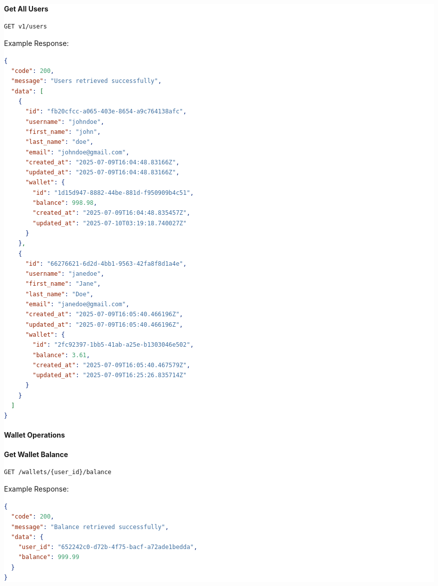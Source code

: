 **Get All Users**
```http
GET v1/users
```

Example Response: 
```json
{
  "code": 200,
  "message": "Users retrieved successfully",
  "data": [
    {
      "id": "fb20cfcc-a065-403e-8654-a9c764138afc",
      "username": "johndoe",
      "first_name": "john",
      "last_name": "doe",
      "email": "johndoe@gmail.com",
      "created_at": "2025-07-09T16:04:48.83166Z",
      "updated_at": "2025-07-09T16:04:48.83166Z",
      "wallet": {
        "id": "1d15d947-8882-44be-881d-f950909b4c51",
        "balance": 998.98,
        "created_at": "2025-07-09T16:04:48.835457Z",
        "updated_at": "2025-07-10T03:19:18.740027Z"
      }
    },
    {
      "id": "66276621-6d2d-4bb1-9563-42fa8f8d1a4e",
      "username": "janedoe",
      "first_name": "Jane",
      "last_name": "Doe",
      "email": "janedoe@gmail.com",
      "created_at": "2025-07-09T16:05:40.466196Z",
      "updated_at": "2025-07-09T16:05:40.466196Z",
      "wallet": {
        "id": "2fc92397-1bb5-41ab-a25e-b1303046e502",
        "balance": 3.61,
        "created_at": "2025-07-09T16:05:40.467579Z",
        "updated_at": "2025-07-09T16:25:26.835714Z"
      }
    }
  ]
}
```

#### Wallet Operations

**Get Wallet Balance**
```http
GET /wallets/{user_id}/balance
```

Example Response:
```json
{
  "code": 200,
  "message": "Balance retrieved successfully",
  "data": {
    "user_id": "652242c0-d72b-4f75-bacf-a72ade1bedda",
    "balance": 999.99
  }
}
```
